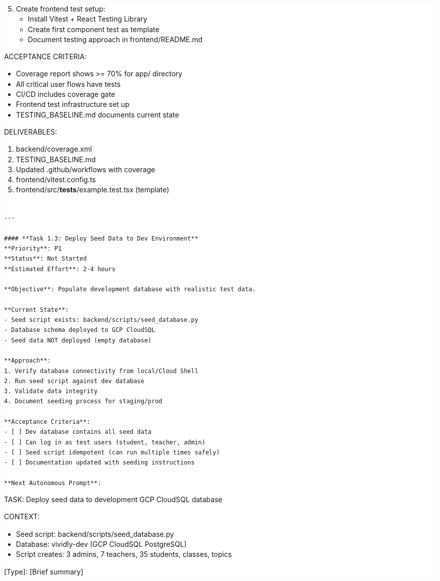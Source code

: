 5. Create frontend test setup:
   - Install Vitest + React Testing Library
   - Create first component test as template
   - Document testing approach in frontend/README.md

ACCEPTANCE CRITERIA:
- Coverage report shows >= 70% for app/ directory
- All critical user flows have tests
- CI/CD includes coverage gate
- Frontend test infrastructure set up
- TESTING_BASELINE.md documents current state

DELIVERABLES:
1. backend/coverage.xml
2. TESTING_BASELINE.md
3. Updated .github/workflows with coverage
4. frontend/vitest.config.ts
5. frontend/src/__tests__/example.test.tsx (template)
```

---

#### **Task 1.3: Deploy Seed Data to Dev Environment**
**Priority**: P1
**Status**: Not Started
**Estimated Effort**: 2-4 hours

**Objective**: Populate development database with realistic test data.

**Current State**:
- Seed script exists: backend/scripts/seed_database.py
- Database schema deployed to GCP CloudSQL
- Seed data NOT deployed (empty database)

**Approach**:
1. Verify database connectivity from local/Cloud Shell
2. Run seed script against dev database
3. Validate data integrity
4. Document seeding process for staging/prod

**Acceptance Criteria**:
- [ ] Dev database contains all seed data
- [ ] Can log in as test users (student, teacher, admin)
- [ ] Seed script idempotent (can run multiple times safely)
- [ ] Documentation updated with seeding instructions

**Next Autonomous Prompt**:
```
TASK: Deploy seed data to development GCP CloudSQL database

CONTEXT:
- Seed script: backend/scripts/seed_database.py
- Database: vividly-dev (GCP CloudSQL PostgreSQL)
- Script creates: 3 admins, 7 teachers, 35 students, classes, topics


[Type]: [Brief summary]
